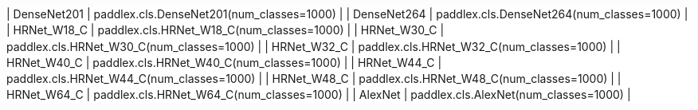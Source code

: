 | DenseNet201       | paddlex.cls.DenseNet201(num_classes=1000) |
| DenseNet264       | paddlex.cls.DenseNet264(num_classes=1000) |
| HRNet_W18_C       | paddlex.cls.HRNet_W18_C(num_classes=1000) |
| HRNet_W30_C       | paddlex.cls.HRNet_W30_C(num_classes=1000) |
| HRNet_W32_C       | paddlex.cls.HRNet_W32_C(num_classes=1000) |
| HRNet_W40_C       | paddlex.cls.HRNet_W40_C(num_classes=1000) |
| HRNet_W44_C       | paddlex.cls.HRNet_W44_C(num_classes=1000) |
| HRNet_W48_C       | paddlex.cls.HRNet_W48_C(num_classes=1000) |
| HRNet_W64_C       | paddlex.cls.HRNet_W64_C(num_classes=1000) |
| AlexNet         | paddlex.cls.AlexNet(num_classes=1000) |
